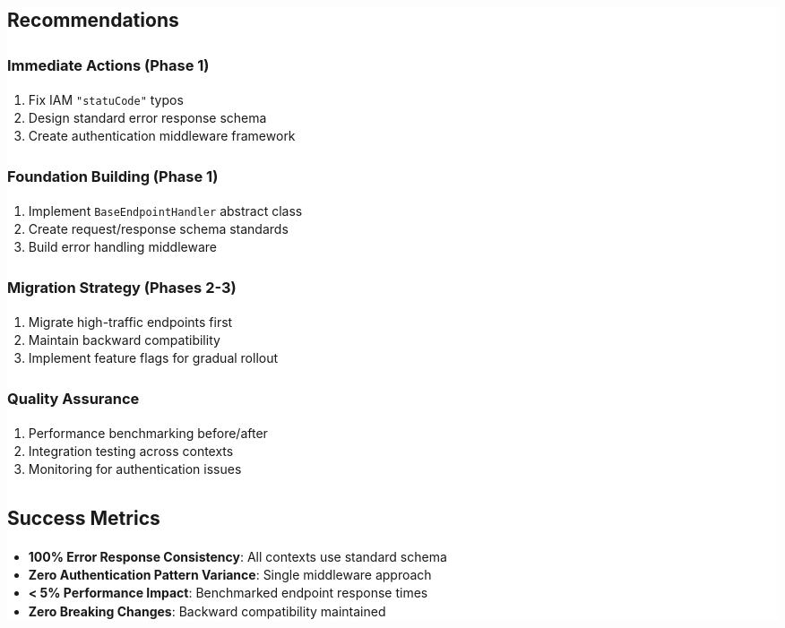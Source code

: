## Recommendations

### Immediate Actions (Phase 1)
1. Fix IAM `"statuCode"` typos
2. Design standard error response schema
3. Create authentication middleware framework

### Foundation Building (Phase 1)
1. Implement `BaseEndpointHandler` abstract class
2. Create request/response schema standards
3. Build error handling middleware

### Migration Strategy (Phases 2-3)
1. Migrate high-traffic endpoints first
2. Maintain backward compatibility
3. Implement feature flags for gradual rollout

### Quality Assurance
1. Performance benchmarking before/after
2. Integration testing across contexts
3. Monitoring for authentication issues

## Success Metrics
- **100% Error Response Consistency**: All contexts use standard schema
- **Zero Authentication Pattern Variance**: Single middleware approach
- **< 5% Performance Impact**: Benchmarked endpoint response times
- **Zero Breaking Changes**: Backward compatibility maintained 
